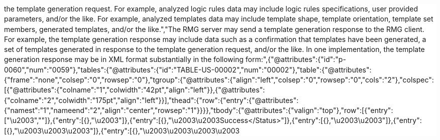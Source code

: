 the template generation request. For example, analyzed logic rules data may include logic rules specifications, user provided parameters, and\/or the like. For example, analyzed templates data may include template shape, template orientation, template set members, generated templates, and\/or the like.","The RMG server may send a template generation response  to the RMG client. For example, the template generation response may include data such as a confirmation that templates have been generated, a set of templates generated in response to the template generation request, and\/or the like. In one implementation, the template generation response may be in XML format substantially in the following form:",{"@attributes":{"id":"p-0060","num":"0059"},"tables":{"@attributes":{"id":"TABLE-US-00002","num":"00002"},"table":{"@attributes":{"frame":"none","colsep":"0","rowsep":"0"},"tgroup":{"@attributes":{"align":"left","colsep":"0","rowsep":"0","cols":"2"},"colspec":[{"@attributes":{"colname":"1","colwidth":"42pt","align":"left"}},{"@attributes":{"colname":"2","colwidth":"175pt","align":"left"}}],"thead":{"row":{"entry":{"@attributes":{"namest":"1","nameend":"2","align":"center","rowsep":"1"}}}},"tbody":{"@attributes":{"valign":"top"},"row":[{"entry":["\u2003","<XML>"]},{"entry":[{},"\u2003<TemplateGenerationResponse>"]},{"entry":[{},"\u2003\u2003<Status>Success<\/Status>"]},{"entry":[{},"\u2003\u2003<Templates>"]},{"entry":[{},"\u2003\u2003\u2003<WideMember>"]},{"entry":[{},"\u2003\u2003\u2003\u2003<Template>TemplateData<\/Template>"]},{"entry":[{},"\u2003\u2003\u2003\u2003..."]},{"entry":[{},"\u2003\u2003\u2003\u2003<Template>TemplateData<\/Template>"]},{"entry":[{},"\u2003\u2003\u2003<\/WideMember>"]},{"entry":[{},"\u2003\u2003\u2003<NarrowMember>"]},{"entry":[{},"\u2003\u2003\u2003\u2003<Template>TemplateData<\/Template>"]},{"entry":[{},"\u2003\u2003\u2003\u2003..."]},{"entry":[{},"\u2003\u2003\u2003\u2003<Template>TemplateData<\/Template>"]},{"entry":[{},"\u2003\u2003\u2003<\/NarrowMember>"]},{"entry":[{},"\u2003\u2003<\/Templates>"]},{"entry":[{},"\u2003<\/TemplateGenerationResponse>"]},{"entry":[{},"<\/XML>"]},{"entry":{"@attributes":{"namest":"1","nameend":"2","align":"center","rowsep":"1"}}}]}}}}},"The RMG client may display a template generation output  to the user. For example, the RMG client may display the confirmation (e.g., template generation status is \u201csuccess\u201d), the generated templates (e.g., the RMG may facilitate using the generated templates to create image mosaics), and\/or the like.",{"@attributes":{"id":"p-0062","num":"0061"},"figref":["FIGS. 4A and 4B","FIGS. 4A and 4B","FIGS. 4A and 4B"],"b":["405","405","410","410"]},"Template A is a wide template with a single image tile. This image tile's type would be Square. Template B may be created by subdividing a Square image tile as shown in template A using a horizontal cut in the middle, as discussed with regard to . Template C may be created by subdividing the lower Horizontal image tile as shown in template B using a vertical cut, as discussed with regard to . Template D may be created by subdividing the upper Horizontal image tile as shown in template B using a vertical cut, as discussed with regard to . Template E may be created by subdividing a Square image tile as shown in template A using a vertical cut, such that the narrower of the two resulting rectangles is on the right, and by subdividing the narrower rectangle using a horizontal cut, as discussed with regard to -. Template F may be created by subdividing a Square image tile as shown in template A using a vertical cut, such that the narrower of the two resulting rectangles is on the left, and by subdividing the narrower rectangle using a horizontal cut, as discussed with regard to -.","Template A is a narrow template with a single image tile. This image tile's type would be Vertical. Template B may be created by subdividing a Vertical image tile as shown in template A using a horizontal cut, such that the narrower of the two resulting rectangles is on the top, as discussed with regard to . Template C may be created by subdividing a Vertical image tile as shown in template A using a horizontal cut, such that the narrower of the two resulting rectangles is on the bottom, as discussed with regard to . Template D may be created by subdividing a Vertical image tile as shown in template A using two horizontal cuts, as discussed with regard to . Template E may be created by subdividing a Horizontal image tile at the top as shown in template D using a vertical cut, as discussed with regard to .","Using the generated templates, the RMG may generate an aesthetically balanced rhythmic image mosaic. For example, the RMG may generate an aesthetically balanced rhythmic image mosaic by repeatedly using sets comprising one of the wide templates A-F followed by one of the narrow templates A-E.",{"@attributes":{"id":"p-0066","num":"0065"},"figref":"FIG. 5"},"The RMG coordinator includes a processor  that executes program instructions (e.g., RMG program instructions). In various embodiments, the processor may be a general purpose microprocessor (e.g., a central processing unit (CPU)), a dedicated microprocessor (e.g., a graphics processing unit (GPU), a physics processing unit (PPU), a digital signal processor (DSP), a network processor, and\/or the like), an external processor, a plurality of processors (e.g., working in parallel, distributed, and\/or the like), a microcontroller (e.g., for an embedded system), and\/or the like. The processor may be implemented using integrated circuits (ICs), application-specific integrated circuits (ASICs), field-programmable gate arrays (FPGAs), and\/or the like. In various implementations, the processor may comprise one or more cores, may include embedded elements (e.g., a coprocessor such as a math coprocessor, a cryptographic coprocessor, a physics coprocessor,